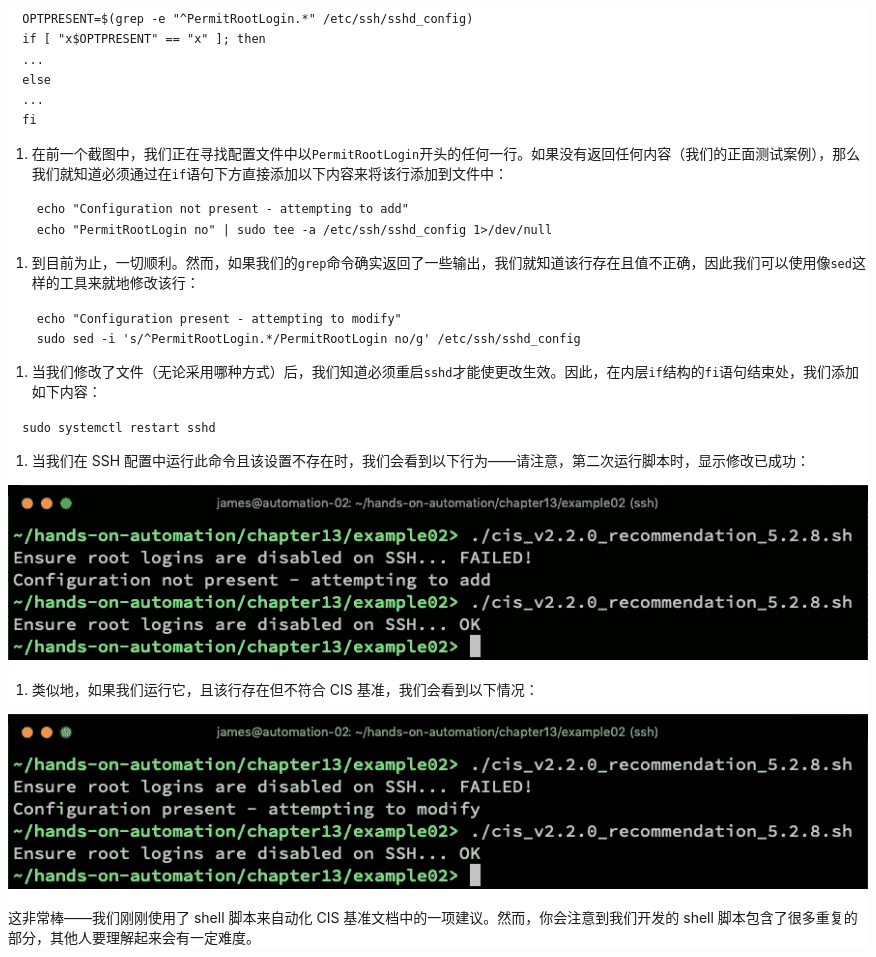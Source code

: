 ```
  OPTPRESENT=$(grep -e "^PermitRootLogin.*" /etc/ssh/sshd_config)
  if [ "x$OPTPRESENT" == "x" ]; then
  ...
  else
  ...
  fi
```

1.  在前一个截图中，我们正在寻找配置文件中以`PermitRootLogin`开头的任何一行。如果没有返回任何内容（我们的正面测试案例），那么我们就知道必须通过在`if`语句下方直接添加以下内容来将该行添加到文件中：

```
    echo "Configuration not present - attempting to add"
    echo "PermitRootLogin no" | sudo tee -a /etc/ssh/sshd_config 1>/dev/null
```

1.  到目前为止，一切顺利。然而，如果我们的`grep`命令确实返回了一些输出，我们就知道该行存在且值不正确，因此我们可以使用像`sed`这样的工具来就地修改该行：

```
    echo "Configuration present - attempting to modify"
    sudo sed -i 's/^PermitRootLogin.*/PermitRootLogin no/g' /etc/ssh/sshd_config
```

1.  当我们修改了文件（无论采用哪种方式）后，我们知道必须重启`sshd`才能使更改生效。因此，在内层`if`结构的`fi`语句结束处，我们添加如下内容：

```
  sudo systemctl restart sshd
```

1.  当我们在 SSH 配置中运行此命令且该设置不存在时，我们会看到以下行为——请注意，第二次运行脚本时，显示修改已成功：

![](img/151d712f-2ab1-46e3-86d0-cc03e393c074.png)

1.  类似地，如果我们运行它，且该行存在但不符合 CIS 基准，我们会看到以下情况：

![](img/d988510e-b2a2-4b9a-ba37-3a5e11fe7783.png)

这非常棒——我们刚刚使用了 shell 脚本来自动化 CIS 基准文档中的一项建议。然而，你会注意到我们开发的 shell 脚本包含了很多重复的部分，其他人要理解起来会有一定难度。
